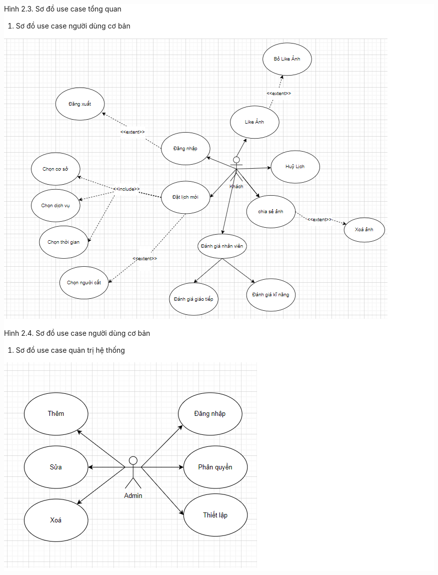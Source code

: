 Hình 2.3. Sơ đồ use case tổng quan

1.  Sơ đồ use case người dùng cơ bản

![](media/620a21951911ff954e3880b39e6303aa.png)

Hình 2.4. Sơ đồ use case người dùng cơ bản

1.  Sơ đồ use case quản trị hệ thống

![](media/be56de28d38849e53e227db84e115071.png)
